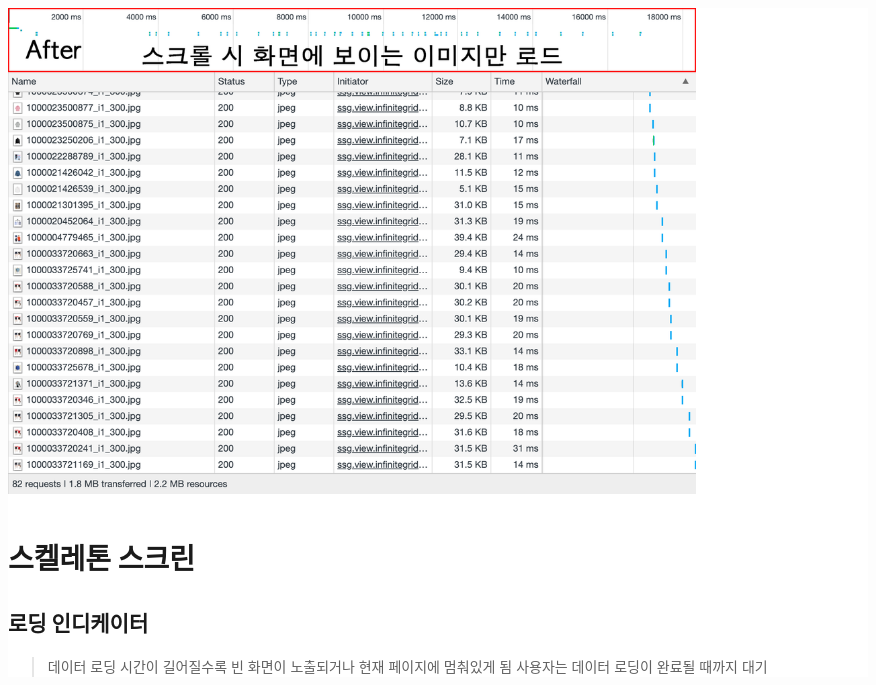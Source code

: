 <img src="img/lazyloading2.png" alt="" width="80%">


# 스켈레톤 스크린

## 로딩 인디케이터
> 데이터 로딩 시간이 길어질수록 빈 화면이 노출되거나 현재 페이지에 멈춰있게 됨
> 사용자는 데이터 로딩이 완료될 때까지 대기
